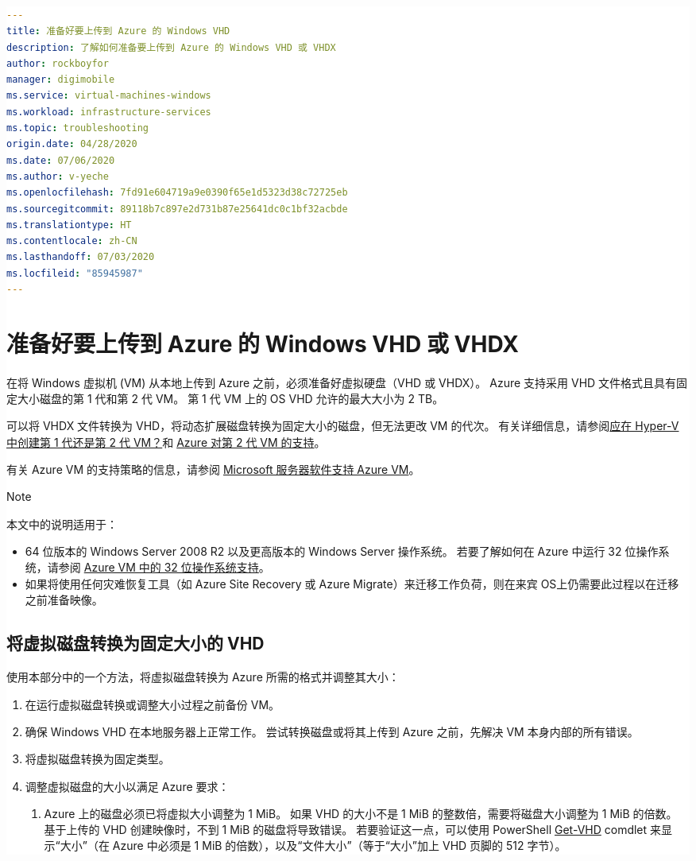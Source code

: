 ```yaml
---
title: 准备好要上传到 Azure 的 Windows VHD
description: 了解如何准备要上传到 Azure 的 Windows VHD 或 VHDX
author: rockboyfor
manager: digimobile
ms.service: virtual-machines-windows
ms.workload: infrastructure-services
ms.topic: troubleshooting
origin.date: 04/28/2020
ms.date: 07/06/2020
ms.author: v-yeche
ms.openlocfilehash: 7fd91e604719a9e0390f65e1d5323d38c72725eb
ms.sourcegitcommit: 89118b7c897e2d731b87e25641dc0c1bf32acbde
ms.translationtype: HT
ms.contentlocale: zh-CN
ms.lasthandoff: 07/03/2020
ms.locfileid: "85945987"
---
```

# <a name="prepare-a-windows-vhd-or-vhdx-to-upload-to-azure"></a>准备好要上传到 Azure 的 Windows VHD 或 VHDX

在将 Windows 虚拟机 (VM) 从本地上传到 Azure 之前，必须准备好虚拟硬盘（VHD 或 VHDX）。 Azure 支持采用 VHD 文件格式且具有固定大小磁盘的第 1 代和第 2 代 VM。 第 1 代 VM 上的 OS VHD 允许的最大大小为 2 TB。

可以将 VHDX 文件转换为 VHD，将动态扩展磁盘转换为固定大小的磁盘，但无法更改 VM 的代次。 有关详细信息，请参阅[应在 Hyper-V 中创建第 1 代还是第 2 代 VM？](https://docs.microsoft.com/windows-server/virtualization/hyper-v/plan/Should-I-create-a-generation-1-or-2-virtual-machine-in-Hyper-V)和 [Azure 对第 2 代 VM 的支持](generation-2.md)。

有关 Azure VM 的支持策略的信息，请参阅 [Microsoft 服务器软件支持 Azure VM](https://support.microsoft.com/help/2721672/)。

> [!NOTE]
> 本文中的说明适用于：
>
> - 64 位版本的 Windows Server 2008 R2 以及更高版本的 Windows Server 操作系统。 若要了解如何在 Azure 中运行 32 位操作系统，请参阅 [Azure VM 中的 32 位操作系统支持](https://support.microsoft.com/help/4021388/)。
> - 如果将使用任何灾难恢复工具（如 Azure Site Recovery 或 Azure Migrate）来迁移工作负荷，则在来宾 OS上仍需要此过程以在迁移之前准备映像。

## <a name="convert-the-virtual-disk-to-a-fixed-size-vhd"></a>将虚拟磁盘转换为固定大小的 VHD

使用本部分中的一个方法，将虚拟磁盘转换为 Azure 所需的格式并调整其大小：

1. 在运行虚拟磁盘转换或调整大小过程之前备份 VM。

1. 确保 Windows VHD 在本地服务器上正常工作。 尝试转换磁盘或将其上传到 Azure 之前，先解决 VM 本身内部的所有错误。

1. 将虚拟磁盘转换为固定类型。

1. 调整虚拟磁盘的大小以满足 Azure 要求：

    1. Azure 上的磁盘必须已将虚拟大小调整为 1 MiB。 如果 VHD 的大小不是 1 MiB 的整数倍，需要将磁盘大小调整为 1 MiB 的倍数。 基于上传的 VHD 创建映像时，不到 1 MiB 的磁盘将导致错误。 若要验证这一点，可以使用 PowerShell [Get-VHD](https://docs.microsoft.com/powershell/module/hyper-v/get-vhd) comdlet 来显示“大小”（在 Azure 中必须是 1 MiB 的倍数），以及“文件大小”（等于“大小”加上 VHD 页脚的 512 字节）。
